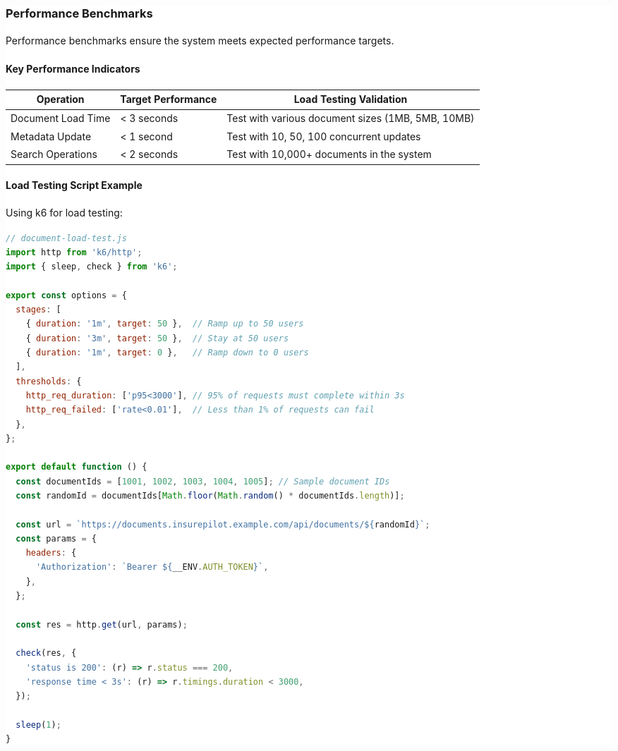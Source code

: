 ### Performance Benchmarks

Performance benchmarks ensure the system meets expected performance targets.

#### Key Performance Indicators

| Operation | Target Performance | Load Testing Validation |
|-----------|-------------------|-------------------------|
| Document Load Time | < 3 seconds | Test with various document sizes (1MB, 5MB, 10MB) |
| Metadata Update | < 1 second | Test with 10, 50, 100 concurrent updates |
| Search Operations | < 2 seconds | Test with 10,000+ documents in the system |

#### Load Testing Script Example

Using k6 for load testing:

```javascript
// document-load-test.js
import http from 'k6/http';
import { sleep, check } from 'k6';

export const options = {
  stages: [
    { duration: '1m', target: 50 },  // Ramp up to 50 users
    { duration: '3m', target: 50 },  // Stay at 50 users
    { duration: '1m', target: 0 },   // Ramp down to 0 users
  ],
  thresholds: {
    http_req_duration: ['p95<3000'], // 95% of requests must complete within 3s
    http_req_failed: ['rate<0.01'],  // Less than 1% of requests can fail
  },
};

export default function () {
  const documentIds = [1001, 1002, 1003, 1004, 1005]; // Sample document IDs
  const randomId = documentIds[Math.floor(Math.random() * documentIds.length)];
  
  const url = `https://documents.insurepilot.example.com/api/documents/${randomId}`;
  const params = {
    headers: {
      'Authorization': `Bearer ${__ENV.AUTH_TOKEN}`,
    },
  };
  
  const res = http.get(url, params);
  
  check(res, {
    'status is 200': (r) => r.status === 200,
    'response time < 3s': (r) => r.timings.duration < 3000,
  });
  
  sleep(1);
}
```
